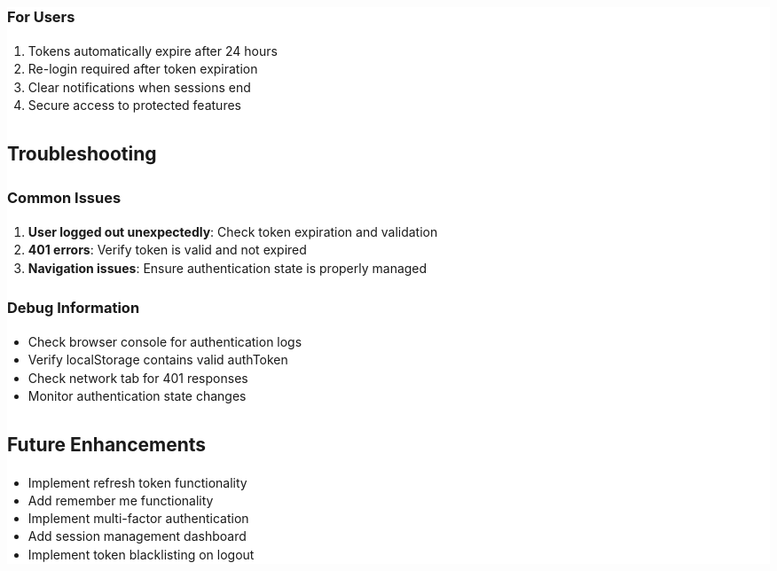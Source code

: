 ### For Users
1. Tokens automatically expire after 24 hours
2. Re-login required after token expiration
3. Clear notifications when sessions end
4. Secure access to protected features

## Troubleshooting

### Common Issues
1. **User logged out unexpectedly**: Check token expiration and validation
2. **401 errors**: Verify token is valid and not expired
3. **Navigation issues**: Ensure authentication state is properly managed

### Debug Information
- Check browser console for authentication logs
- Verify localStorage contains valid authToken
- Check network tab for 401 responses
- Monitor authentication state changes

## Future Enhancements
- Implement refresh token functionality
- Add remember me functionality
- Implement multi-factor authentication
- Add session management dashboard
- Implement token blacklisting on logout
